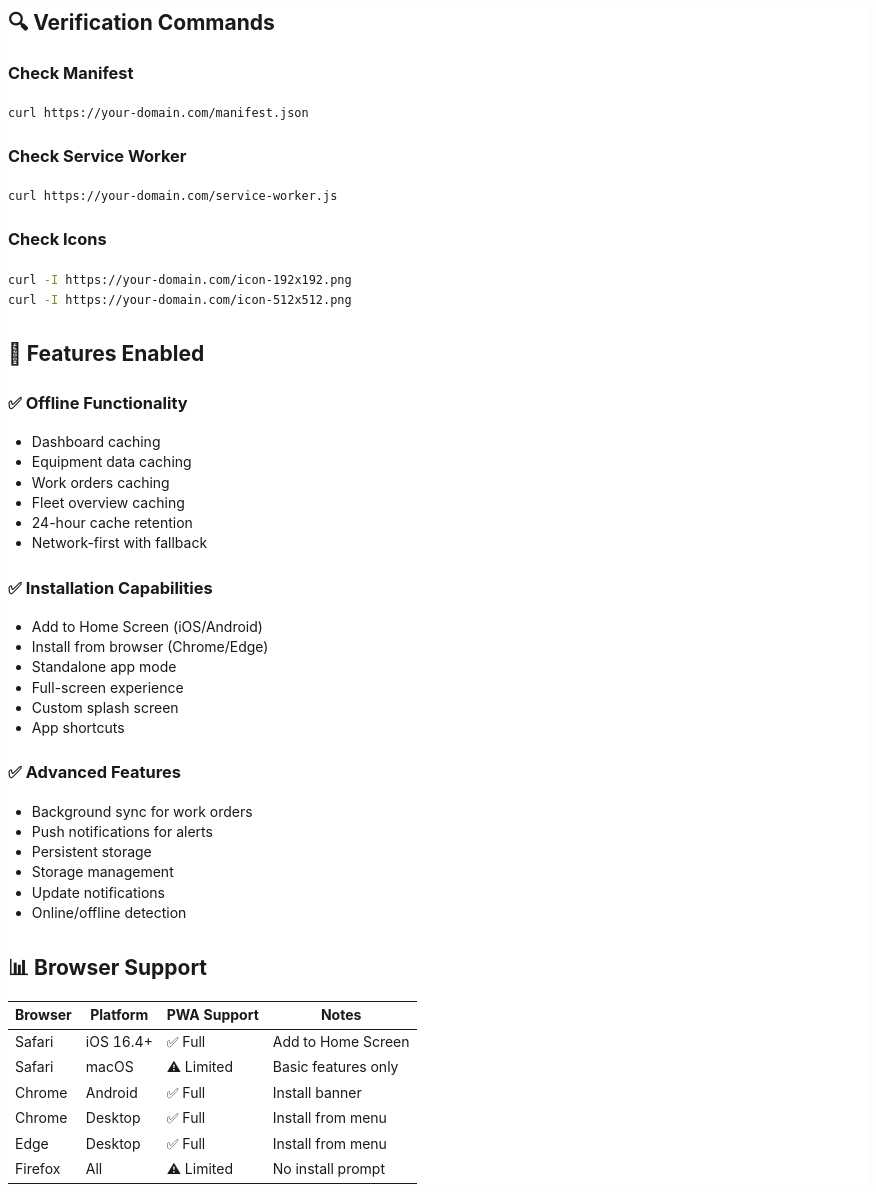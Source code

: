 ## 🔍 Verification Commands

### Check Manifest
```bash
curl https://your-domain.com/manifest.json
```

### Check Service Worker
```bash
curl https://your-domain.com/service-worker.js
```

### Check Icons
```bash
curl -I https://your-domain.com/icon-192x192.png
curl -I https://your-domain.com/icon-512x512.png
```

## 🚀 Features Enabled

### ✅ Offline Functionality
- Dashboard caching
- Equipment data caching
- Work orders caching
- Fleet overview caching
- 24-hour cache retention
- Network-first with fallback

### ✅ Installation Capabilities
- Add to Home Screen (iOS/Android)
- Install from browser (Chrome/Edge)
- Standalone app mode
- Full-screen experience
- Custom splash screen
- App shortcuts

### ✅ Advanced Features
- Background sync for work orders
- Push notifications for alerts
- Persistent storage
- Storage management
- Update notifications
- Online/offline detection

## 📊 Browser Support

| Browser | Platform | PWA Support | Notes |
|---------|----------|-------------|-------|
| Safari | iOS 16.4+ | ✅ Full | Add to Home Screen |
| Safari | macOS | ⚠️ Limited | Basic features only |
| Chrome | Android | ✅ Full | Install banner |
| Chrome | Desktop | ✅ Full | Install from menu |
| Edge | Desktop | ✅ Full | Install from menu |
| Firefox | All | ⚠️ Limited | No install prompt |
